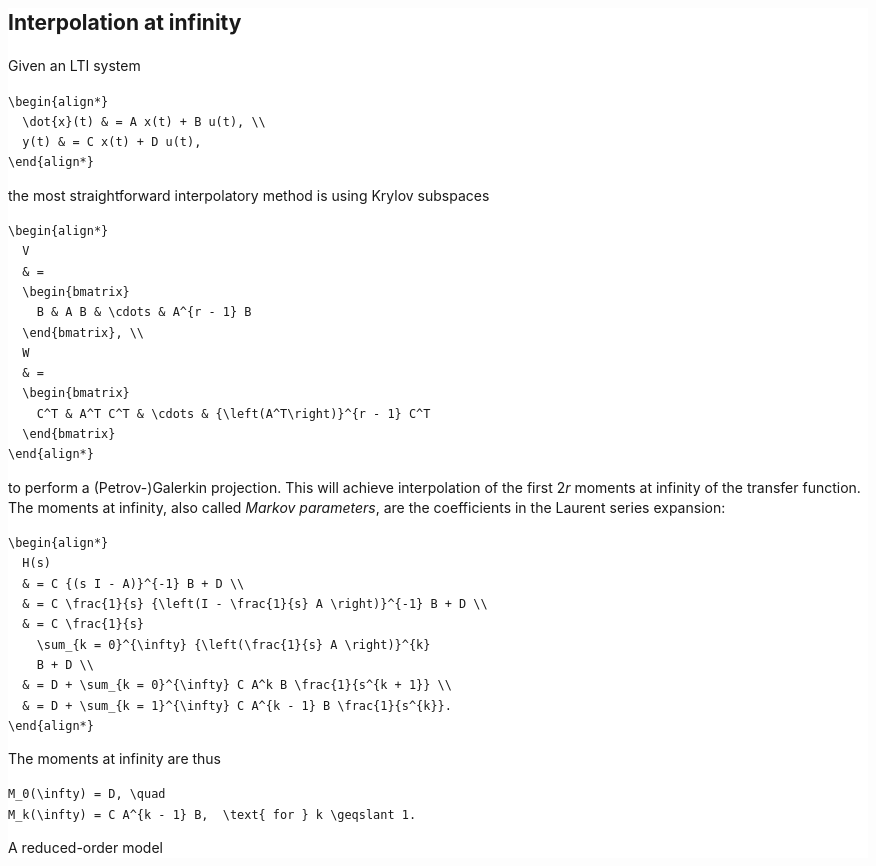 ## Interpolation at infinity

Given an LTI system

```{math}
\begin{align*}
  \dot{x}(t) & = A x(t) + B u(t), \\
  y(t) & = C x(t) + D u(t),
\end{align*}
```

the most straightforward interpolatory method is using Krylov subspaces

```{math}
\begin{align*}
  V
  & =
  \begin{bmatrix}
    B & A B & \cdots & A^{r - 1} B
  \end{bmatrix}, \\
  W
  & =
  \begin{bmatrix}
    C^T & A^T C^T & \cdots & {\left(A^T\right)}^{r - 1} C^T
  \end{bmatrix}
\end{align*}
```

to perform a (Petrov-)Galerkin projection.
This will achieve interpolation of the first $2 r$ moments at infinity
of the transfer function.
The moments at infinity, also called *Markov parameters*,
are the coefficients in the Laurent series expansion:

```{math}
\begin{align*}
  H(s)
  & = C {(s I - A)}^{-1} B + D \\
  & = C \frac{1}{s} {\left(I - \frac{1}{s} A \right)}^{-1} B + D \\
  & = C \frac{1}{s}
    \sum_{k = 0}^{\infty} {\left(\frac{1}{s} A \right)}^{k}
    B + D \\
  & = D + \sum_{k = 0}^{\infty} C A^k B \frac{1}{s^{k + 1}} \\
  & = D + \sum_{k = 1}^{\infty} C A^{k - 1} B \frac{1}{s^{k}}.
\end{align*}
```

The moments at infinity are thus

```{math}
M_0(\infty) = D, \quad
M_k(\infty) = C A^{k - 1} B,  \text{ for } k \geqslant 1.
```

A reduced-order model
